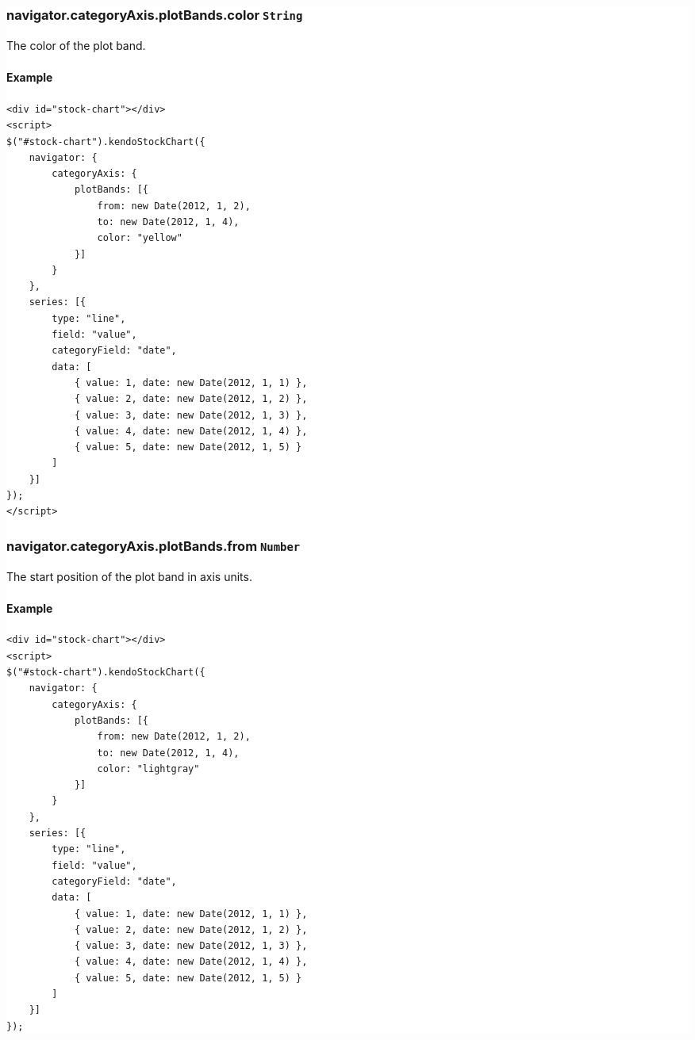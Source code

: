 ### navigator.categoryAxis.plotBands.color `String`

The color of the plot band.

#### Example

    <div id="stock-chart"></div>
    <script>
    $("#stock-chart").kendoStockChart({
        navigator: {
            categoryAxis: {
                plotBands: [{
                    from: new Date(2012, 1, 2),
                    to: new Date(2012, 1, 4),
                    color: "yellow"
                }]
            }
        },
        series: [{
            type: "line",
            field: "value",
            categoryField: "date",
            data: [
                { value: 1, date: new Date(2012, 1, 1) },
                { value: 2, date: new Date(2012, 1, 2) },
                { value: 3, date: new Date(2012, 1, 3) },
                { value: 4, date: new Date(2012, 1, 4) },
                { value: 5, date: new Date(2012, 1, 5) }
            ]
        }]
    });
    </script>

### navigator.categoryAxis.plotBands.from `Number`

The start position of the plot band in axis units.

#### Example

    <div id="stock-chart"></div>
    <script>
    $("#stock-chart").kendoStockChart({
        navigator: {
            categoryAxis: {
                plotBands: [{
                    from: new Date(2012, 1, 2),
                    to: new Date(2012, 1, 4),
                    color: "lightgray"
                }]
            }
        },
        series: [{
            type: "line",
            field: "value",
            categoryField: "date",
            data: [
                { value: 1, date: new Date(2012, 1, 1) },
                { value: 2, date: new Date(2012, 1, 2) },
                { value: 3, date: new Date(2012, 1, 3) },
                { value: 4, date: new Date(2012, 1, 4) },
                { value: 5, date: new Date(2012, 1, 5) }
            ]
        }]
    });